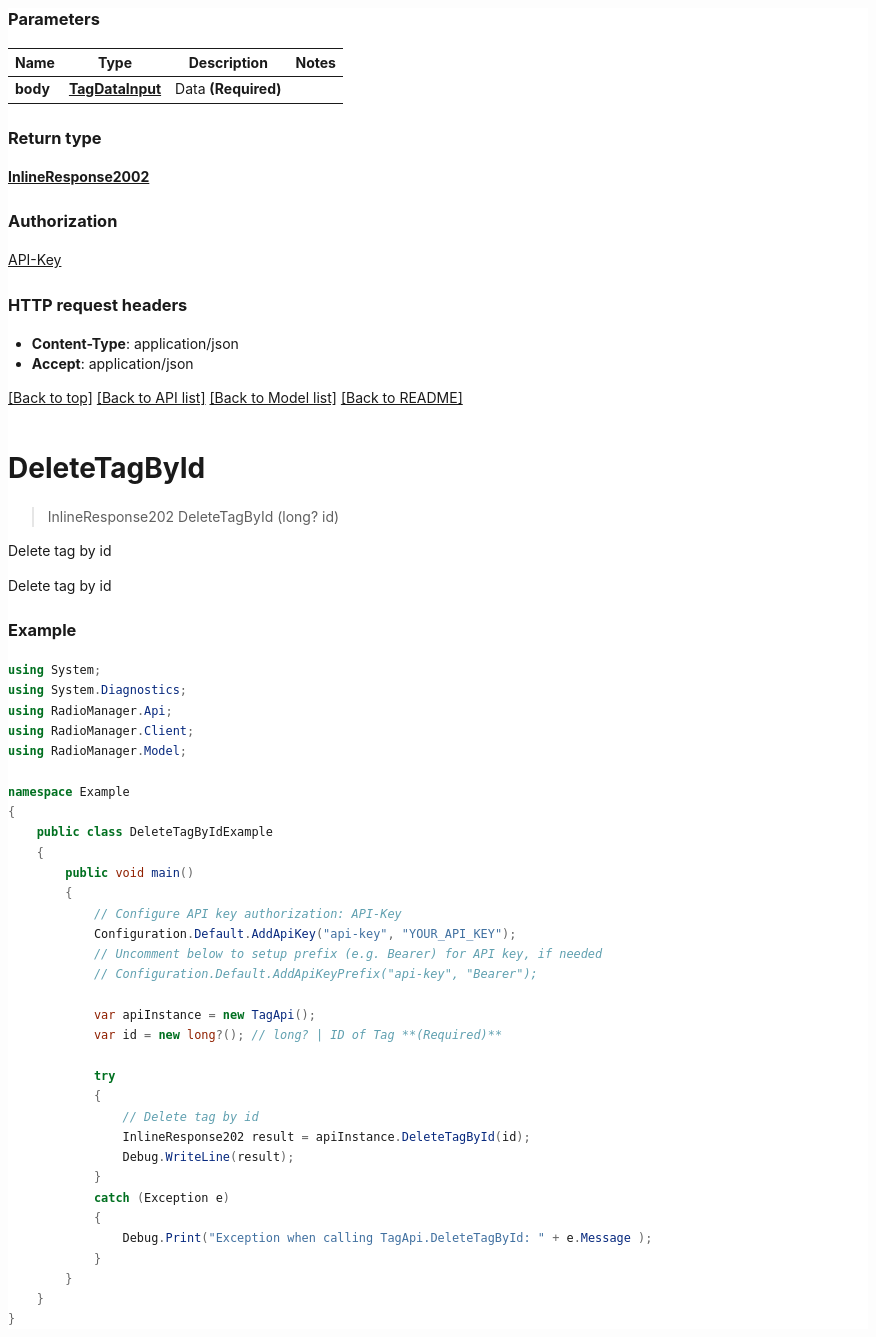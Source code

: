 ### Parameters

Name | Type | Description  | Notes
------------- | ------------- | ------------- | -------------
 **body** | [**TagDataInput**](TagDataInput.md)| Data **(Required)** | 

### Return type

[**InlineResponse2002**](InlineResponse2002.md)

### Authorization

[API-Key](../README.md#API-Key)

### HTTP request headers

 - **Content-Type**: application/json
 - **Accept**: application/json

[[Back to top]](#) [[Back to API list]](../README.md#documentation-for-api-endpoints) [[Back to Model list]](../README.md#documentation-for-models) [[Back to README]](../README.md)
<a name="deletetagbyid"></a>
# **DeleteTagById**
> InlineResponse202 DeleteTagById (long? id)

Delete tag by id

Delete tag by id

### Example
```csharp
using System;
using System.Diagnostics;
using RadioManager.Api;
using RadioManager.Client;
using RadioManager.Model;

namespace Example
{
    public class DeleteTagByIdExample
    {
        public void main()
        {
            // Configure API key authorization: API-Key
            Configuration.Default.AddApiKey("api-key", "YOUR_API_KEY");
            // Uncomment below to setup prefix (e.g. Bearer) for API key, if needed
            // Configuration.Default.AddApiKeyPrefix("api-key", "Bearer");

            var apiInstance = new TagApi();
            var id = new long?(); // long? | ID of Tag **(Required)**

            try
            {
                // Delete tag by id
                InlineResponse202 result = apiInstance.DeleteTagById(id);
                Debug.WriteLine(result);
            }
            catch (Exception e)
            {
                Debug.Print("Exception when calling TagApi.DeleteTagById: " + e.Message );
            }
        }
    }
}
```